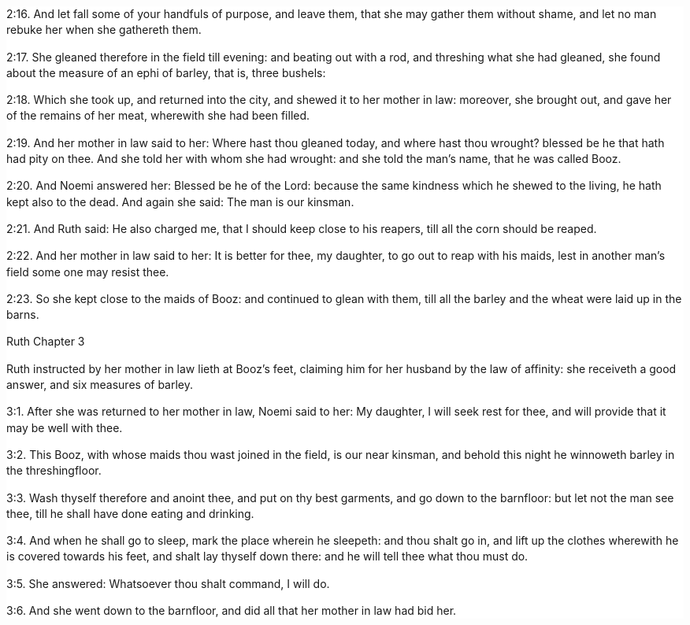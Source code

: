 2:16. And let fall some of your handfuls of purpose, and leave them,
that she may gather them without shame, and let no man rebuke her when
she gathereth them.

2:17. She gleaned therefore in the field till evening: and beating out
with a rod, and threshing what she had gleaned, she found about the
measure of an ephi of barley, that is, three bushels:

2:18. Which she took up, and returned into the city, and shewed it to
her mother in law: moreover, she brought out, and gave her of the
remains of her meat, wherewith she had been filled.

2:19. And her mother in law said to her: Where hast thou gleaned today,
and where hast thou wrought? blessed be he that hath had pity on thee.
And she told her with whom she had wrought: and she told the man’s
name, that he was called Booz.

2:20. And Noemi answered her: Blessed be he of the Lord: because the
same kindness which he shewed to the living, he hath kept also to the
dead. And again she said: The man is our kinsman.

2:21. And Ruth said: He also charged me, that I should keep close to
his reapers, till all the corn should be reaped.

2:22. And her mother in law said to her: It is better for thee, my
daughter, to go out to reap with his maids, lest in another man’s field
some one may resist thee.

2:23. So she kept close to the maids of Booz: and continued to glean
with them, till all the barley and the wheat were laid up in the barns.


Ruth Chapter 3

Ruth instructed by her mother in law lieth at Booz’s feet, claiming him
for her husband by the law of affinity: she receiveth a good answer,
and six measures of barley.

3:1. After she was returned to her mother in law, Noemi said to her: My
daughter, I will seek rest for thee, and will provide that it may be
well with thee.

3:2. This Booz, with whose maids thou wast joined in the field, is our
near kinsman, and behold this night he winnoweth barley in the
threshingfloor.

3:3. Wash thyself therefore and anoint thee, and put on thy best
garments, and go down to the barnfloor: but let not the man see thee,
till he shall have done eating and drinking.

3:4. And when he shall go to sleep, mark the place wherein he sleepeth:
and thou shalt go in, and lift up the clothes wherewith he is covered
towards his feet, and shalt lay thyself down there: and he will tell
thee what thou must do.

3:5. She answered: Whatsoever thou shalt command, I will do.

3:6. And she went down to the barnfloor, and did all that her mother in
law had bid her.

